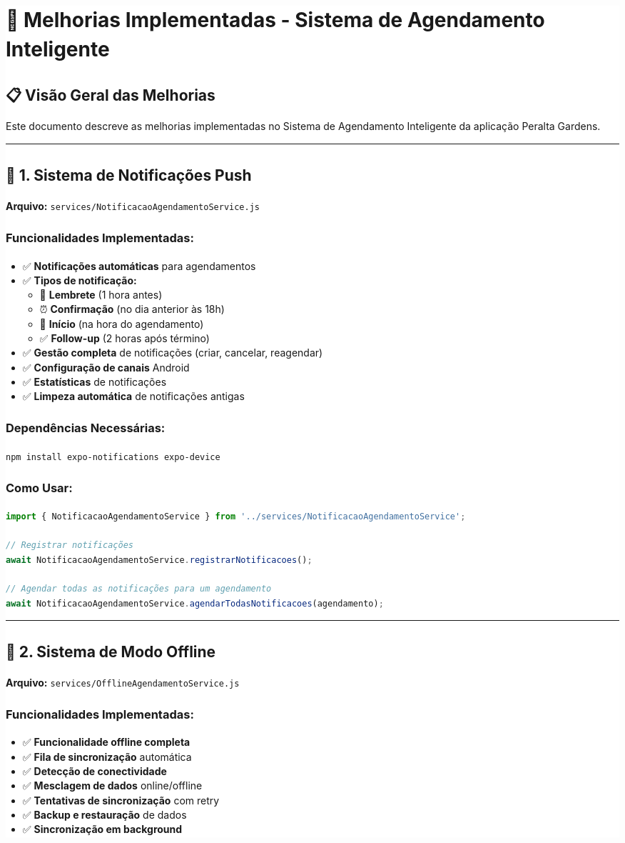 # 🚀 Melhorias Implementadas - Sistema de Agendamento Inteligente

## 📋 Visão Geral das Melhorias

Este documento descreve as melhorias implementadas no Sistema de Agendamento Inteligente da aplicação Peralta Gardens.

---

## 🔔 1. Sistema de Notificações Push
**Arquivo:** `services/NotificacaoAgendamentoService.js`

### Funcionalidades Implementadas:
- ✅ **Notificações automáticas** para agendamentos
- ✅ **Tipos de notificação:**
  - 📅 **Lembrete** (1 hora antes)
  - ⏰ **Confirmação** (no dia anterior às 18h)
  - 🚀 **Início** (na hora do agendamento)
  - ✅ **Follow-up** (2 horas após término)
- ✅ **Gestão completa** de notificações (criar, cancelar, reagendar)
- ✅ **Configuração de canais** Android
- ✅ **Estatísticas** de notificações
- ✅ **Limpeza automática** de notificações antigas

### Dependências Necessárias:
```bash
npm install expo-notifications expo-device
```

### Como Usar:
```javascript
import { NotificacaoAgendamentoService } from '../services/NotificacaoAgendamentoService';

// Registrar notificações
await NotificacaoAgendamentoService.registrarNotificacoes();

// Agendar todas as notificações para um agendamento
await NotificacaoAgendamentoService.agendarTodasNotificacoes(agendamento);
```

---

## 📱 2. Sistema de Modo Offline
**Arquivo:** `services/OfflineAgendamentoService.js`

### Funcionalidades Implementadas:
- ✅ **Funcionalidade offline completa**
- ✅ **Fila de sincronização** automática
- ✅ **Detecção de conectividade**
- ✅ **Mesclagem de dados** online/offline
- ✅ **Tentativas de sincronização** com retry
- ✅ **Backup e restauração** de dados
- ✅ **Sincronização em background**
